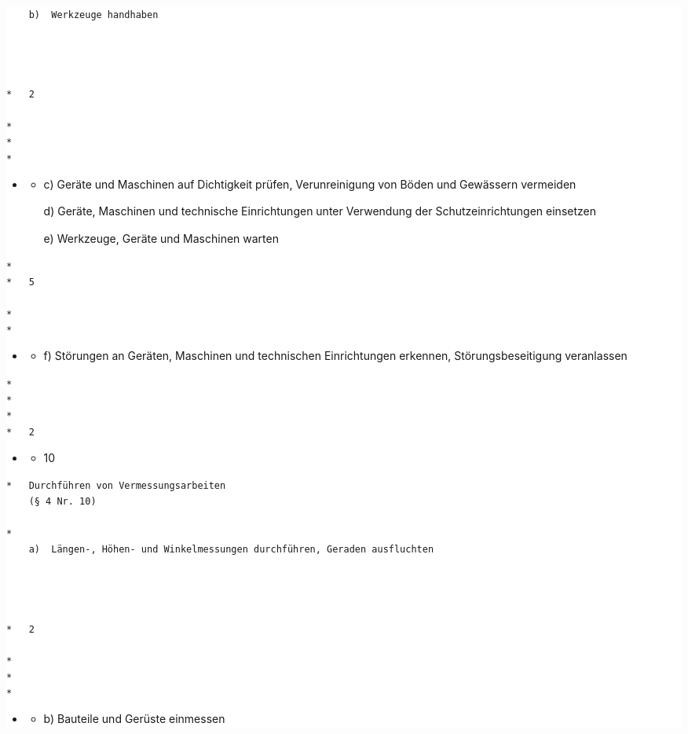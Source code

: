 
        b)  Werkzeuge handhaben




    *   2

    *
    *
    *

*    *
        c)  Geräte und Maschinen auf Dichtigkeit prüfen, Verunreinigung von Böden
            und Gewässern vermeiden


        d)  Geräte, Maschinen und technische Einrichtungen unter Verwendung der
            Schutzeinrichtungen einsetzen


        e)  Werkzeuge, Geräte und Maschinen warten




    *
    *   5

    *
    *

*    *
        f)  Störungen an Geräten, Maschinen und technischen Einrichtungen
            erkennen, Störungsbeseitigung veranlassen




    *
    *
    *
    *   2


*    *   10

    *   Durchführen von Vermessungsarbeiten
        (§ 4 Nr. 10)

    *
        a)  Längen-, Höhen- und Winkelmessungen durchführen, Geraden ausfluchten




    *   2

    *
    *
    *

*    *
        b)  Bauteile und Gerüste einmessen
